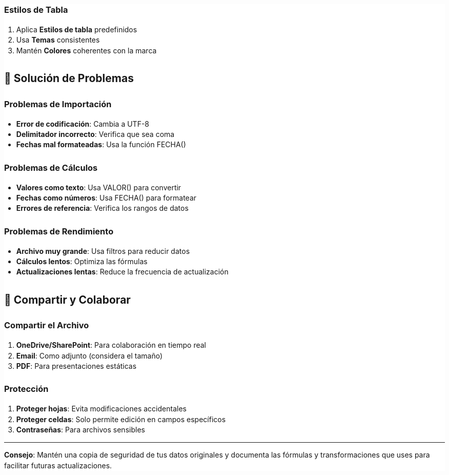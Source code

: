 ### Estilos de Tabla

1. Aplica **Estilos de tabla** predefinidos
2. Usa **Temas** consistentes
3. Mantén **Colores** coherentes con la marca

## 🔧 Solución de Problemas

### Problemas de Importación

- **Error de codificación**: Cambia a UTF-8
- **Delimitador incorrecto**: Verifica que sea coma
- **Fechas mal formateadas**: Usa la función FECHA()

### Problemas de Cálculos

- **Valores como texto**: Usa VALOR() para convertir
- **Fechas como números**: Usa FECHA() para formatear
- **Errores de referencia**: Verifica los rangos de datos

### Problemas de Rendimiento

- **Archivo muy grande**: Usa filtros para reducir datos
- **Cálculos lentos**: Optimiza las fórmulas
- **Actualizaciones lentas**: Reduce la frecuencia de actualización

## 📱 Compartir y Colaborar

### Compartir el Archivo

1. **OneDrive/SharePoint**: Para colaboración en tiempo real
2. **Email**: Como adjunto (considera el tamaño)
3. **PDF**: Para presentaciones estáticas

### Protección

1. **Proteger hojas**: Evita modificaciones accidentales
2. **Proteger celdas**: Solo permite edición en campos específicos
3. **Contraseñas**: Para archivos sensibles

---

**Consejo**: Mantén una copia de seguridad de tus datos originales y documenta las fórmulas y transformaciones que uses para facilitar futuras actualizaciones.

